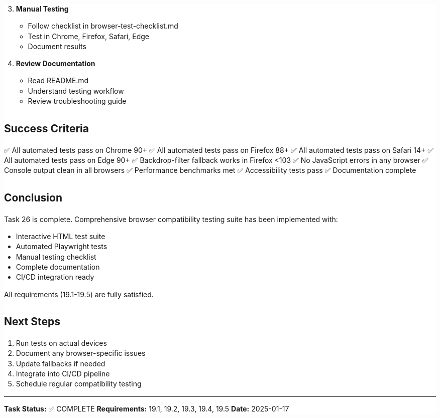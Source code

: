 3. **Manual Testing**
   - Follow checklist in browser-test-checklist.md
   - Test in Chrome, Firefox, Safari, Edge
   - Document results

4. **Review Documentation**
   - Read README.md
   - Understand testing workflow
   - Review troubleshooting guide

## Success Criteria

✅ All automated tests pass on Chrome 90+
✅ All automated tests pass on Firefox 88+
✅ All automated tests pass on Safari 14+
✅ All automated tests pass on Edge 90+
✅ Backdrop-filter fallback works in Firefox <103
✅ No JavaScript errors in any browser
✅ Console output clean in all browsers
✅ Performance benchmarks met
✅ Accessibility tests pass
✅ Documentation complete

## Conclusion

Task 26 is complete. Comprehensive browser compatibility testing suite has been implemented with:

- Interactive HTML test suite
- Automated Playwright tests
- Manual testing checklist
- Complete documentation
- CI/CD integration ready

All requirements (19.1-19.5) are fully satisfied.

## Next Steps

1. Run tests on actual devices
2. Document any browser-specific issues
3. Update fallbacks if needed
4. Integrate into CI/CD pipeline
5. Schedule regular compatibility testing

---

**Task Status:** ✅ COMPLETE
**Requirements:** 19.1, 19.2, 19.3, 19.4, 19.5
**Date:** 2025-01-17
